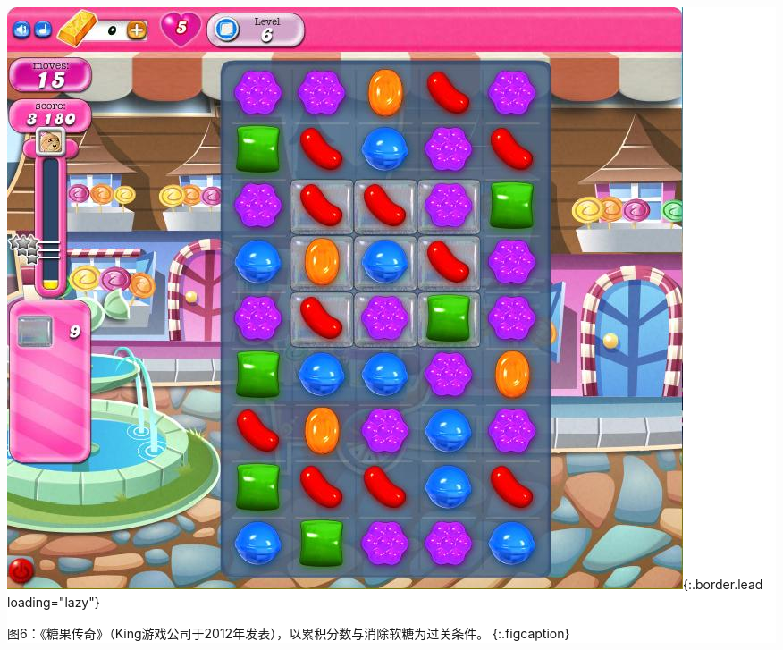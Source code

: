 ![](/assets/img/blog/2016-08-01/6-3.jpg){:.border.lead loading="lazy"}

图6：《糖果传奇》（King游戏公司于2012年发表），以累积分数与消除软糖为过关条件。
{:.figcaption}
